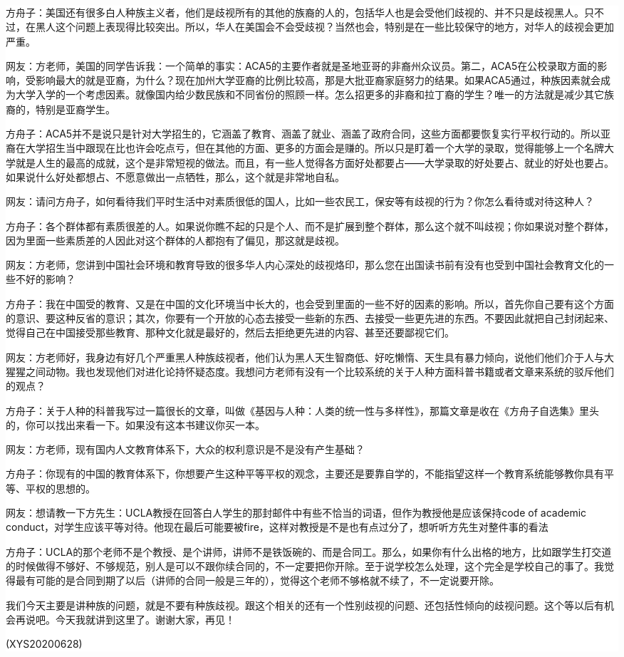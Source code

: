 方舟子：美国还有很多白人种族主义者，他们是歧视所有的其他的族裔的人的，包括华人也是会受他们歧视的、并不只是歧视黑人。只不过，在黑人这个问题上表现得比较突出。所以，华人在美国会不会受歧视？当然也会，特别是在一些比较保守的地方，对华人的歧视会更加严重。

网友：方老师，美国的同学告诉我：一个简单的事实：ACA5的主要作者就是圣地亚哥的非裔州众议员。第二，ACA5在公校录取方面的影响，受影响最大的就是亚裔，为什么？现在加州大学亚裔的比例比较高，那是大批亚裔家庭努力的结果。如果ACA5通过，种族因素就会成为大学入学的一个考虑因素。就像国内给少数民族和不同省份的照顾一样。怎么招更多的非裔和拉丁裔的学生？唯一的方法就是减少其它族裔的，特别是亚裔学生。

方舟子：ACA5并不是说只是针对大学招生的，它涵盖了教育、涵盖了就业、涵盖了政府合同，这些方面都要恢复实行平权行动的。所以亚裔在大学招生当中跟现在比也许会吃点亏，但在其他的方面、更多的方面会是赚的。所以只是盯着一个大学的录取，觉得能够上一个名牌大学就是人生的最高的成就，这个是非常短视的做法。而且，有一些人觉得各方面好处都要占——大学录取的好处要占、就业的好处也要占。如果说什么好处都想占、不愿意做出一点牺牲，那么，这个就是非常地自私。

网友：请问方舟子，如何看待我们平时生活中对素质很低的国人，比如一些农民工，保安等有歧视的行为？你怎么看待或对待这种人？

方舟子：各个群体都有素质很差的人。如果说你瞧不起的只是个人、而不是扩展到整个群体，那么这个就不叫歧视；你如果说对整个群体，因为里面一些素质差的人因此对这个群体的人都抱有了偏见，那这就是歧视。

网友：方老师，您讲到中国社会环境和教育导致的很多华人内心深处的歧视烙印，那么您在出国读书前有没有也受到中国社会教育文化的一些不好的影响？

方舟子：我在中国受的教育、又是在中国的文化环境当中长大的，也会受到里面的一些不好的因素的影响。所以，首先你自己要有这个方面的意识、要这种反省的意识；其次，你要有一个开放的心态去接受一些新的东西、去接受一些更先进的东西。不要因此就把自己封闭起来、觉得自己在中国接受那些教育、那种文化就是最好的，然后去拒绝更先进的内容、甚至还要鄙视它们。

网友：方老师好，我身边有好几个严重黑人种族歧视者，他们认为黑人天生智商低、好吃懒惰、天生具有暴力倾向，说他们他们介于人与大猩猩之间动物。我也发现他们对进化论持怀疑态度。我想问方老师有没有一个比较系统的关于人种方面科普书籍或者文章来系统的驳斥他们的观点？

方舟子：关于人种的科普我写过一篇很长的文章，叫做《基因与人种：人类的统一性与多样性》，那篇文章是收在《方舟子自选集》里头的，你可以找出来看一下。如果没有这本书建议你买一本。

网友：方老师，现有国内人文教育体系下，大众的权利意识是不是没有产生基础？

方舟子：你现有的中国的教育体系下，你想要产生这种平等平权的观念，主要还是要靠自学的，不能指望这样一个教育系统能够教你具有平等、平权的思想的。

网友：想请教一下方先生：UCLA教授在回答白人学生的那封邮件中有些不恰当的词语，但作为教授他是应该保持code of academic conduct，对学生应该平等对待。他现在最后可能要被fire，这样对教授是不是也有点过分了，想听听方先生对整件事的看法

方舟子：UCLA的那个老师不是个教授、是个讲师，讲师不是铁饭碗的、而是合同工。那么，如果你有什么出格的地方，比如跟学生打交道的时候做得不够好、不够规范，别人是可以不跟你续合同的，不一定要把你开除。至于说学校怎么处理，这个完全是学校自己的事了。我觉得最有可能的是合同到期了以后（讲师的合同一般是三年的），觉得这个老师不够格就不续了，不一定说要开除。

我们今天主要是讲种族的问题，就是不要有种族歧视。跟这个相关的还有一个性别歧视的问题、还包括性倾向的歧视问题。这个等以后有机会再说吧。今天我就讲到这里了。谢谢大家，再见！

(XYS20200628)

